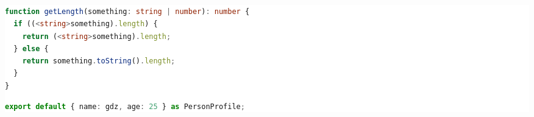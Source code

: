 ```typescript
function getLength(something: string | number): number {
  if ((<string>something).length) {
    return (<string>something).length;
  } else {
    return something.toString().length;
  }
}
```

```typescript
export default { name: gdz, age: 25 } as PersonProfile;
```
